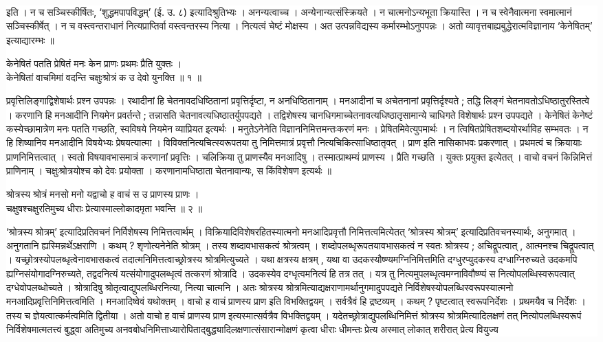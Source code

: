 इति । न च सञ्चिस्कीर्षितः, ‘शुद्धमपापविद्धम्’ (ई. उ. ८)
इत्यादिश्रुतिभ्यः । अनन्यत्वाच्च ।
अन्येनान्यत्संस्क्रियते । न चात्मनोऽन्यभूता क्रियास्ति । न च
स्वेनैवात्मना स्वमात्मानं सञ्चिस्कीर्षेत् । न च वस्त्वन्तराधानं
नित्यप्राप्तिर्वा वस्त्वन्तरस्य नित्या । नित्यत्वं चेष्टं मोक्षस्य ।
अत उत्पन्नविद्यस्य कर्मारम्भोऽनुपपन्नः । अतो
व्यावृत्तबाह्यबुद्धेरात्मविज्ञानाय
‘केनेषितम्’ इत्याद्यारम्भः ॥

केनेषितं पतति प्रेषितं मनः केन प्राणः प्रथमः प्रैति युक्तः ।  
केनेषितां वाचमिमां वदन्ति चक्षुःश्रोत्रं क उ देवो युनक्ति ॥ १ ॥

प्रवृत्तिलिङ्गाद्विशेषार्थः प्रश्न उपपन्नः । रथादीनां हि
चेतनावदधिष्ठितानां प्रवृत्तिर्दृष्टा, न
अनधिष्ठितानाम् । मनआदीनां च अचेतनानां प्रवृत्तिर्दृश्यते ; तद्धि
लिङ्गं चेतनावतोऽधिष्ठातुरस्तित्वे । करणानि हि मनआदीनि नियमेन
प्रवर्तन्ते ; तन्नासति चेतनावत्यधिष्ठातर्युपपद्यते । तद्विशेषस्य
चानधिगमाच्चेतनावत्यधिष्ठातृसामान्ये चाधिगते विशेषार्थः
प्रश्न उपपद्यते । केनेषितं केनेष्टं कस्येच्छामात्रेण मनः पतति
गच्छति, स्वविषये नियमेन व्याप्रियत इत्यर्थः । मनुतेऽनेनेति
विज्ञाननिमित्तमन्तःकरणं मनः । प्रेषितमिवेत्युपमार्थः । न
त्विषितप्रेषितशब्दयोरर्थाविह सम्भवतः । न हि
शिष्यानिव मनआदीनि विषयेभ्यः प्रेषयत्यात्मा ।
विविक्तनित्यचित्स्वरूपतया तु
निमित्तमात्रं प्रवृत्तौ नित्यचिकित्साधिष्ठातृवत् । प्राण
इति नासिकाभवः प्रकरणात् । प्रथमत्वं च क्रियायाः प्राणनिमित्तत्वात् ।
स्वतो विषयावभासमात्रं करणानां प्रवृत्तिः । चलिक्रिया तु
प्राणस्यैव मनआदिषु । तस्मात्प्राथम्यं प्राणस्य ।
प्रैति गच्छति । युक्तः प्रयुक्त इत्येतत् । वाचो वचनं
किन्निमित्तं प्राणिनाम् । चक्षुःश्रोत्रयोश्च को देवः
प्रयोक्ता । करणानामधिष्ठाता चेतनावान्यः, स किंविशेषण इत्यर्थः
॥

श्रोत्रस्य श्रोत्रं मनसो मनो यद्वाचो ह वाचं स उ प्राणस्य प्राणः ।  
चक्षुषश्चक्षुरतिमुच्य धीराः प्रेत्यास्माल्लोकादमृता भवन्ति ॥ २ ॥

‘श्रोत्रस्य श्रोत्रम्’ इत्यादिप्रतिवचनं निर्विशेषस्य निमित्तत्वार्थम् ।
विक्रियादिविशेषरहितस्यात्मनो मनआदिप्रवृत्तौ निमित्तत्वमित्येतत्
‘श्रोत्रस्य श्रोत्रम्’ इत्यादिप्रतिवचनस्यार्थः, अनुगमात् ।
अनुगतानि ह्यस्मिन्नर्थेऽक्षराणि । कथम् ? शृणोत्यनेनेति श्रोत्रम् । तस्य
शब्दावभासकत्वं श्रोत्रत्वम् । शब्दोपलब्धृरूपतयावभासकत्वं न स्वतः
श्रोत्रस्य ; अचिद्रूपत्वात् , आत्मनश्च चिद्रूपत्वात् ।
यच्छ्रोत्रस्योपलब्धृत्वेनावभासकत्वं
तदात्मनिमित्तत्वाच्छ्रोत्रस्य
श्रोत्रमित्युच्यते । यथा क्षत्रस्य क्षत्रम् , यथा वा
उदकस्यौष्ण्यमग्निनिमित्तमिति
दग्धुरप्युदकस्य दग्धाग्निरुच्यते उदकमपि
ह्यग्निसंयोगादग्निरुच्यते,
तद्वदनित्यं यत्संयोगादुपलब्धृत्वं तत्करणं श्रोत्रादि । उदकस्येव
दग्धृत्वमनित्यं हि तत्र तत् । यत्र तु
नित्यमुपलब्धृत्वमग्नाविवौष्ण्यं स
नित्योपलब्धिस्वरूपत्वात् दग्धेवोपलब्धोच्यते । श्रोत्रादिषु
श्रोतृत्वाद्युपलब्धिरनित्या, नित्या चात्मनि । अतः श्रोत्रस्य
श्रोत्रमित्याद्यक्षराणामर्थानुगमादुपपद्यते
निर्विशेषस्योपलब्धिस्वरूपस्यात्मनो
मनआदिप्रवृत्तिनिमित्तत्वमिति । मनआदिष्वेवं यथोक्तम् । वाचो ह वाचं
प्राणस्य प्राण इति विभक्तिद्वयम् । सर्वत्रैवं हि
द्रष्टव्यम् । कथम् ? पृष्टत्वात् स्वरूपनिर्देशः ।
प्रथमयैव च निर्देशः । तस्य च ज्ञेयत्वात्कर्मत्वमिति द्वितीया । अतो
वाचो ह वाचं प्राणस्य प्राण इत्यस्मात्सर्वत्रैव विभक्तिद्वयम् ।
यदेतच्छ्रोत्राद्युपलब्धिनिमित्तं श्रोत्रस्य
श्रोत्रमित्यादिलक्षणं तत् नित्योपलब्धिस्वरूपं
निर्विशेषमात्मतत्त्वं बुद्ध्वा अतिमुच्य
अनवबोधनिमित्ताध्यारोपिताद्बुद्ध्यादिलक्षणात्संसारान्मोक्षणं
कृत्वा धीराः धीमन्तः प्रेत्य अस्मात् लोकात् शरीरात् प्रेत्य वियुज्य